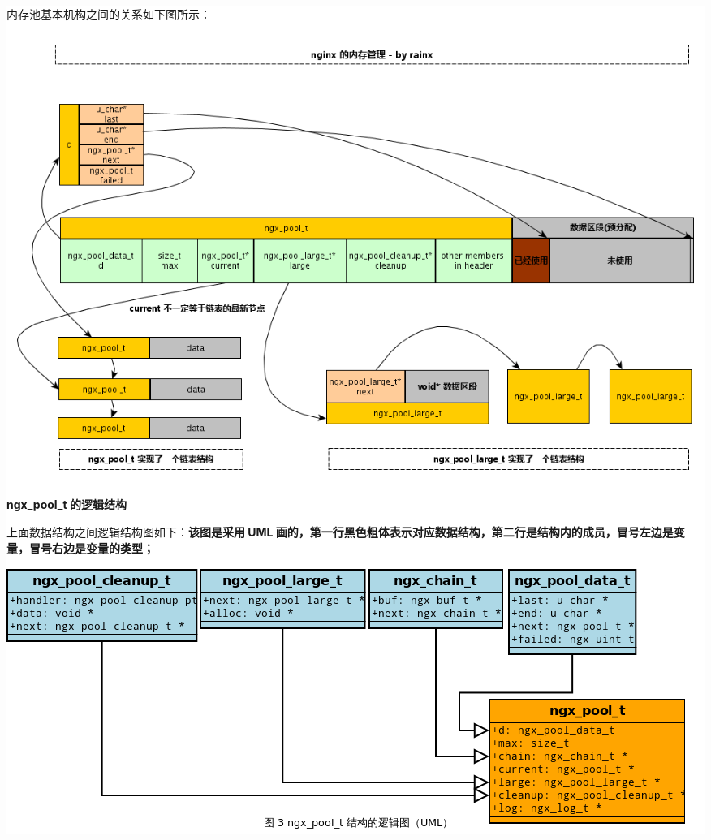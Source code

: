 内存池基本机构之间的关系如下图所示：

![](./img/2016-09-01_57c7edcebbcb0.jpg)
  

**ngx_pool_t 的逻辑结构**
  
上面数据结构之间逻辑结构图如下：**该图是采用 UML 画的，第一行黑色粗体表示对应数据结构，第二行是结构内的成员，冒号左边是变量，冒号右边是变量的类型；**

  

![](./img/2016-09-01_57c7edced7a5b.jpg)
  